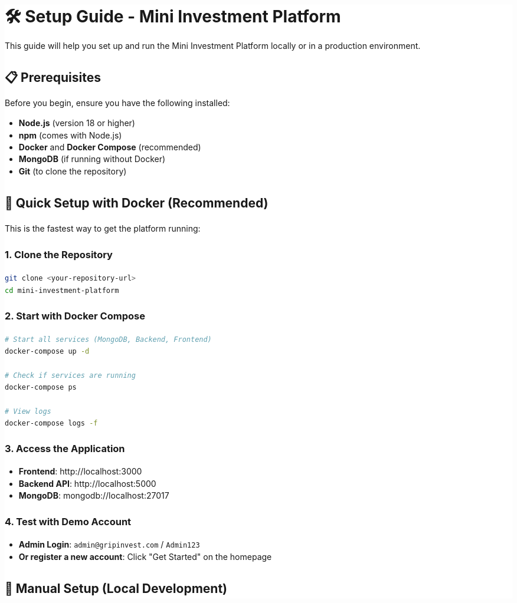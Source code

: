 # 🛠️ Setup Guide - Mini Investment Platform

This guide will help you set up and run the Mini Investment Platform locally or in a production environment.

## 📋 Prerequisites

Before you begin, ensure you have the following installed:

- **Node.js** (version 18 or higher)
- **npm** (comes with Node.js)
- **Docker** and **Docker Compose** (recommended)
- **MongoDB** (if running without Docker)
- **Git** (to clone the repository)

## 🚀 Quick Setup with Docker (Recommended)

This is the fastest way to get the platform running:

### 1. Clone the Repository

```bash
git clone <your-repository-url>
cd mini-investment-platform
```

### 2. Start with Docker Compose

```bash
# Start all services (MongoDB, Backend, Frontend)
docker-compose up -d

# Check if services are running
docker-compose ps

# View logs
docker-compose logs -f
```

### 3. Access the Application

- **Frontend**: http://localhost:3000
- **Backend API**: http://localhost:5000
- **MongoDB**: mongodb://localhost:27017

### 4. Test with Demo Account

- **Admin Login**: `admin@gripinvest.com` / `Admin123`
- **Or register a new account**: Click "Get Started" on the homepage

## 🔧 Manual Setup (Local Development)
